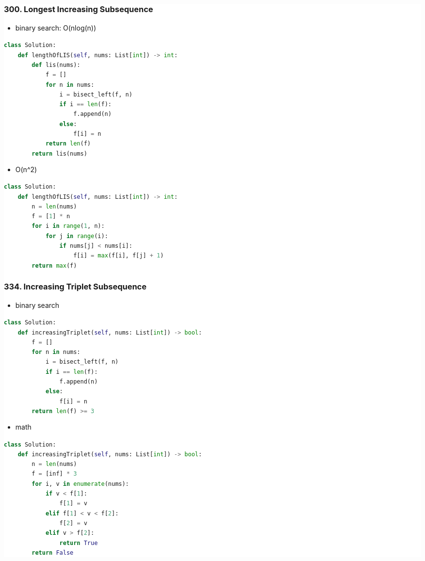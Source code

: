 ### 300. Longest Increasing Subsequence

- binary search: O(nlog(n))

```python
class Solution:
    def lengthOfLIS(self, nums: List[int]) -> int:
        def lis(nums):
            f = []
            for n in nums:
                i = bisect_left(f, n)
                if i == len(f):
                    f.append(n)
                else:
                    f[i] = n 
            return len(f)
        return lis(nums)
```

- O(n^2)

```python
class Solution:
    def lengthOfLIS(self, nums: List[int]) -> int:
        n = len(nums)
        f = [1] * n 
        for i in range(1, n):
            for j in range(i):
                if nums[j] < nums[i]:
                    f[i] = max(f[i], f[j] + 1)
        return max(f)
```


### 334. Increasing Triplet Subsequence

- binary search 

```python
class Solution:
    def increasingTriplet(self, nums: List[int]) -> bool:
        f = []
        for n in nums:
            i = bisect_left(f, n)
            if i == len(f):
                f.append(n)
            else:
                f[i] = n 
        return len(f) >= 3
```

- math

```python
class Solution:
    def increasingTriplet(self, nums: List[int]) -> bool:
        n = len(nums)
        f = [inf] * 3
        for i, v in enumerate(nums):
            if v < f[1]:
                f[1] = v 
            elif f[1] < v < f[2]:
                f[2] = v 
            elif v > f[2]:
                return True
        return False
```
